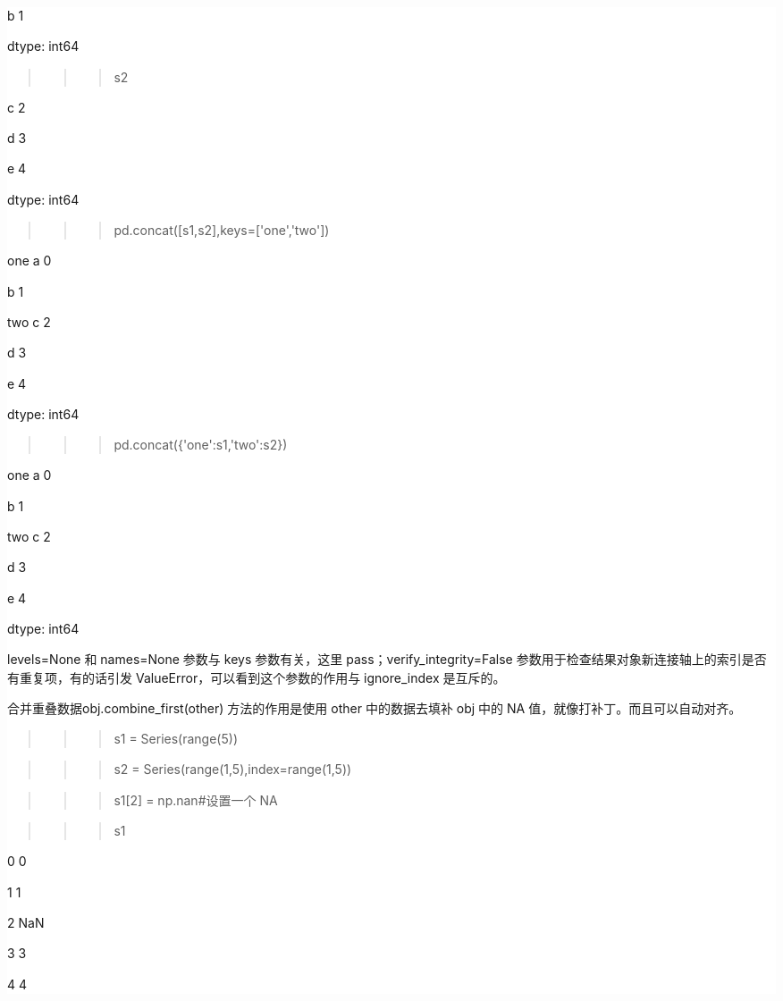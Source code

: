 b    1

dtype: int64

>>> s2

c    2

d    3

e    4

dtype: int64

>>> pd.concat([s1,s2],keys=['one','two'])

one  a    0

b    1

two  c    2

d    3

e    4

dtype: int64

>>> pd.concat({'one':s1,'two':s2})

one  a    0

b    1

two  c    2

d    3

e    4

dtype: int64

levels=None 和 names=None 参数与 keys 参数有关，这里 pass；verify_integrity=False 参数用于检查结果对象新连接轴上的索引是否有重复项，有的话引发 ValueError，可以看到这个参数的作用与 ignore_index 是互斥的。

合并重叠数据obj.combine_first(other) 方法的作用是使用 other 中的数据去填补 obj 中的 NA 值，就像打补丁。而且可以自动对齐。

>>> s1 = Series(range(5))

>>> s2 = Series(range(1,5),index=range(1,5))

>>> s1[2] = np.nan#设置一个 NA

>>> s1

0     0

1     1

2   NaN

3     3

4     4
